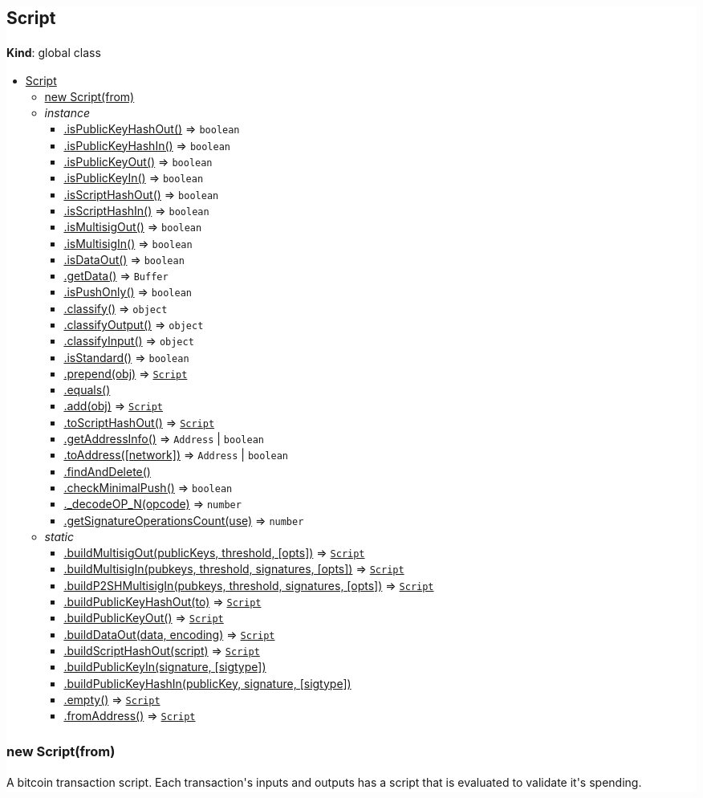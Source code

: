 <a name="Script"></a>
## Script
**Kind**: global class  

* [Script](#Script)
  * [new Script(from)](#new_Script_new)
  * _instance_
    * [.isPublicKeyHashOut()](#Script+isPublicKeyHashOut) ⇒ <code>boolean</code>
    * [.isPublicKeyHashIn()](#Script+isPublicKeyHashIn) ⇒ <code>boolean</code>
    * [.isPublicKeyOut()](#Script+isPublicKeyOut) ⇒ <code>boolean</code>
    * [.isPublicKeyIn()](#Script+isPublicKeyIn) ⇒ <code>boolean</code>
    * [.isScriptHashOut()](#Script+isScriptHashOut) ⇒ <code>boolean</code>
    * [.isScriptHashIn()](#Script+isScriptHashIn) ⇒ <code>boolean</code>
    * [.isMultisigOut()](#Script+isMultisigOut) ⇒ <code>boolean</code>
    * [.isMultisigIn()](#Script+isMultisigIn) ⇒ <code>boolean</code>
    * [.isDataOut()](#Script+isDataOut) ⇒ <code>boolean</code>
    * [.getData()](#Script+getData) ⇒ <code>Buffer</code>
    * [.isPushOnly()](#Script+isPushOnly) ⇒ <code>boolean</code>
    * [.classify()](#Script+classify) ⇒ <code>object</code>
    * [.classifyOutput()](#Script+classifyOutput) ⇒ <code>object</code>
    * [.classifyInput()](#Script+classifyInput) ⇒ <code>object</code>
    * [.isStandard()](#Script+isStandard) ⇒ <code>boolean</code>
    * [.prepend(obj)](#Script+prepend) ⇒ <code>[Script](#Script)</code>
    * [.equals()](#Script+equals)
    * [.add(obj)](#Script+add) ⇒ <code>[Script](#Script)</code>
    * [.toScriptHashOut()](#Script+toScriptHashOut) ⇒ <code>[Script](#Script)</code>
    * [.getAddressInfo()](#Script+getAddressInfo) ⇒ <code>Address</code> &#124; <code>boolean</code>
    * [.toAddress([network])](#Script+toAddress) ⇒ <code>Address</code> &#124; <code>boolean</code>
    * [.findAndDelete()](#Script+findAndDelete)
    * [.checkMinimalPush()](#Script+checkMinimalPush) ⇒ <code>boolean</code>
    * [._decodeOP_N(opcode)](#Script+_decodeOP_N) ⇒ <code>number</code>
    * [.getSignatureOperationsCount(use)](#Script+getSignatureOperationsCount) ⇒ <code>number</code>
  * _static_
    * [.buildMultisigOut(publicKeys, threshold, [opts])](#Script.buildMultisigOut) ⇒ <code>[Script](#Script)</code>
    * [.buildMultisigIn(pubkeys, threshold, signatures, [opts])](#Script.buildMultisigIn) ⇒ <code>[Script](#Script)</code>
    * [.buildP2SHMultisigIn(pubkeys, threshold, signatures, [opts])](#Script.buildP2SHMultisigIn) ⇒ <code>[Script](#Script)</code>
    * [.buildPublicKeyHashOut(to)](#Script.buildPublicKeyHashOut) ⇒ <code>[Script](#Script)</code>
    * [.buildPublicKeyOut()](#Script.buildPublicKeyOut) ⇒ <code>[Script](#Script)</code>
    * [.buildDataOut(data, encoding)](#Script.buildDataOut) ⇒ <code>[Script](#Script)</code>
    * [.buildScriptHashOut(script)](#Script.buildScriptHashOut) ⇒ <code>[Script](#Script)</code>
    * [.buildPublicKeyIn(signature, [sigtype])](#Script.buildPublicKeyIn)
    * [.buildPublicKeyHashIn(publicKey, signature, [sigtype])](#Script.buildPublicKeyHashIn)
    * [.empty()](#Script.empty) ⇒ <code>[Script](#Script)</code>
    * [.fromAddress()](#Script.fromAddress) ⇒ <code>[Script](#Script)</code>

<a name="new_Script_new"></a>
### new Script(from)
A bitcoin transaction script. Each transaction's inputs and outputs
has a script that is evaluated to validate it's spending.
